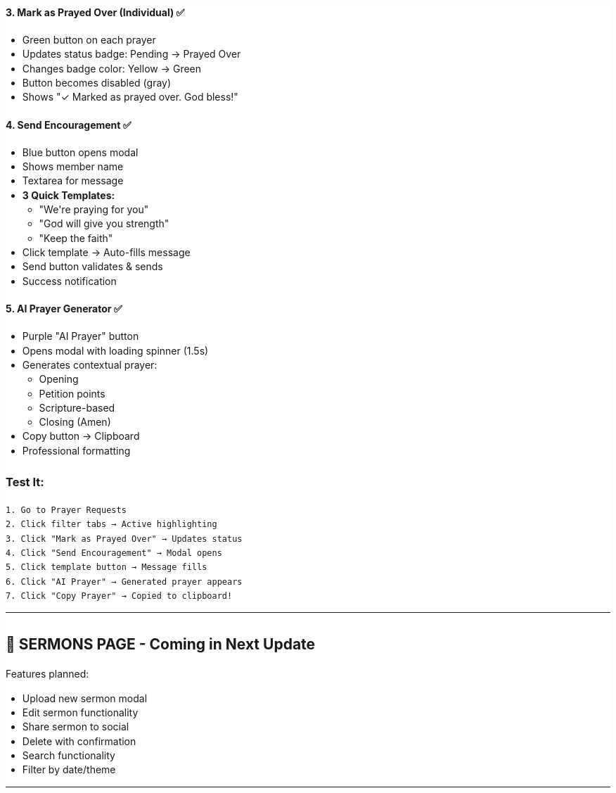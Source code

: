 #### 3. **Mark as Prayed Over (Individual)** ✅
- Green button on each prayer
- Updates status badge: Pending → Prayed Over
- Changes badge color: Yellow → Green
- Button becomes disabled (gray)
- Shows "✓ Marked as prayed over. God bless!"

#### 4. **Send Encouragement** ✅
- Blue button opens modal
- Shows member name
- Textarea for message
- **3 Quick Templates:**
  - "We're praying for you"
  - "God will give you strength"
  - "Keep the faith"
- Click template → Auto-fills message
- Send button validates & sends
- Success notification

#### 5. **AI Prayer Generator** ✅
- Purple "AI Prayer" button
- Opens modal with loading spinner (1.5s)
- Generates contextual prayer:
  - Opening
  - Petition points
  - Scripture-based
  - Closing (Amen)
- Copy button → Clipboard
- Professional formatting

### Test It:
```
1. Go to Prayer Requests
2. Click filter tabs → Active highlighting
3. Click "Mark as Prayed Over" → Updates status
4. Click "Send Encouragement" → Modal opens
5. Click template button → Message fills
6. Click "AI Prayer" → Generated prayer appears
7. Click "Copy Prayer" → Copied to clipboard!
```

---

## 📖 SERMONS PAGE - Coming in Next Update

Features planned:
- Upload new sermon modal
- Edit sermon functionality
- Share sermon to social
- Delete with confirmation
- Search functionality
- Filter by date/theme

---
